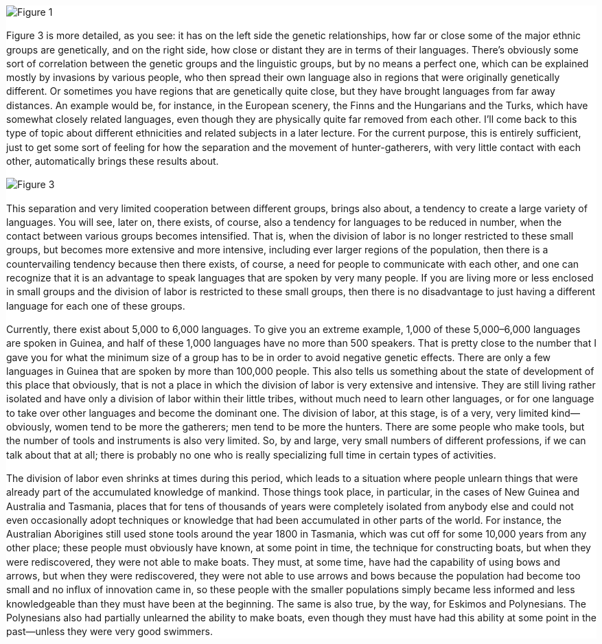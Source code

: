 ![Figure 1](https://cdn.mises.org/figure_2_lecture_2.png)

Figure 3 is more detailed, as you see: it has on the left side the genetic relationships, how far or close some of the major ethnic groups are genetically, and on the right side, how close or distant they are in terms of their languages. There’s obviously some sort of correlation between the genetic groups and the linguistic groups, but by no means a perfect one, which can be explained mostly by invasions by various people, who then spread their own language also in regions that were originally genetically different. Or sometimes you have regions that are genetically quite close, but they have brought languages from far away distances. An example would be, for instance, in the European scenery, the Finns and the Hungarians and the Turks, which have somewhat closely related languages, even though they are physically quite far removed from each other. I’ll come back to this type of topic about different ethnicities and related subjects in a later lecture. For the current purpose, this is entirely sufficient, just to get some sort of feeling for how the separation and the movement of hunter-gatherers, with very little contact with each other, automatically brings these results about.

![Figure 3](https://cdn.mises.org/figure_3_lecture_2.png)

This separation and very limited cooperation between different groups, brings also about, a tendency to create a large variety of languages. You will see, later on, there exists, of course, also a tendency for languages to be reduced in number, when the contact between various groups becomes intensified. That is, when the division of labor is no longer restricted to these small groups, but becomes more extensive and more intensive, including ever larger regions of the population, then there is a countervailing tendency because then there exists, of course, a need for people to communicate with each other, and one can recognize that it is an advantage to speak languages that are spoken by very many people. If you are living more or less enclosed in small groups and the division of labor is restricted to these small groups, then there is no disadvantage to just having a different language for each one of these groups.

Currently, there exist about 5,000 to 6,000 languages. To give you an extreme example, 1,000 of these 5,000–6,000 languages are spoken in Guinea, and half of these 1,000 languages have no more than 500 speakers. That is pretty close to the number that I gave you for what the minimum size of a group has to be in order to avoid negative genetic effects. There are only a few languages in Guinea that are spoken by more than 100,000 people. This also tells us something about the state of development of this place that obviously, that is not a place in which the division of labor is very extensive and intensive. They are still living rather isolated and have only a division of labor within their little tribes, without much need to learn other languages, or for one language to take over other languages and become the dominant one. The division of labor, at this stage, is of a very, very limited kind—obviously, women tend to be more the gatherers; men tend to be more the hunters. There are some people who make tools, but the number of tools and instruments is also very limited. So, by and large, very small numbers of different professions, if we can talk about that at all; there is probably no one who is really specializing full time in certain types of activities.

The division of labor even shrinks at times during this period, which leads to a situation where people unlearn things that were already part of the accumulated knowledge of mankind. Those things took place, in particular, in the cases of New Guinea and Australia and Tasmania, places that for tens of thousands of years were completely isolated from anybody else and could not even occasionally adopt techniques or knowledge that had been accumulated in other parts of the world. For instance, the Australian Aborigines still used stone tools around the year 1800 in Tasmania, which was cut off for some 10,000 years from any other place; these people must obviously have known, at some point in time, the technique for constructing boats, but when they were rediscovered, they were not able to make boats. They must, at some time, have had the capability of using bows and arrows, but when they were rediscovered, they were not able to use arrows and bows because the population had become too small and no influx of innovation came in, so these people with the smaller populations simply became less informed and less knowledgeable than they must have been at the beginning. The same is also true, by the way, for Eskimos and Polynesians. The Polynesians also had partially unlearned the ability to make boats, even though they must have had this ability at some point in the past—unless they were very good swimmers.
